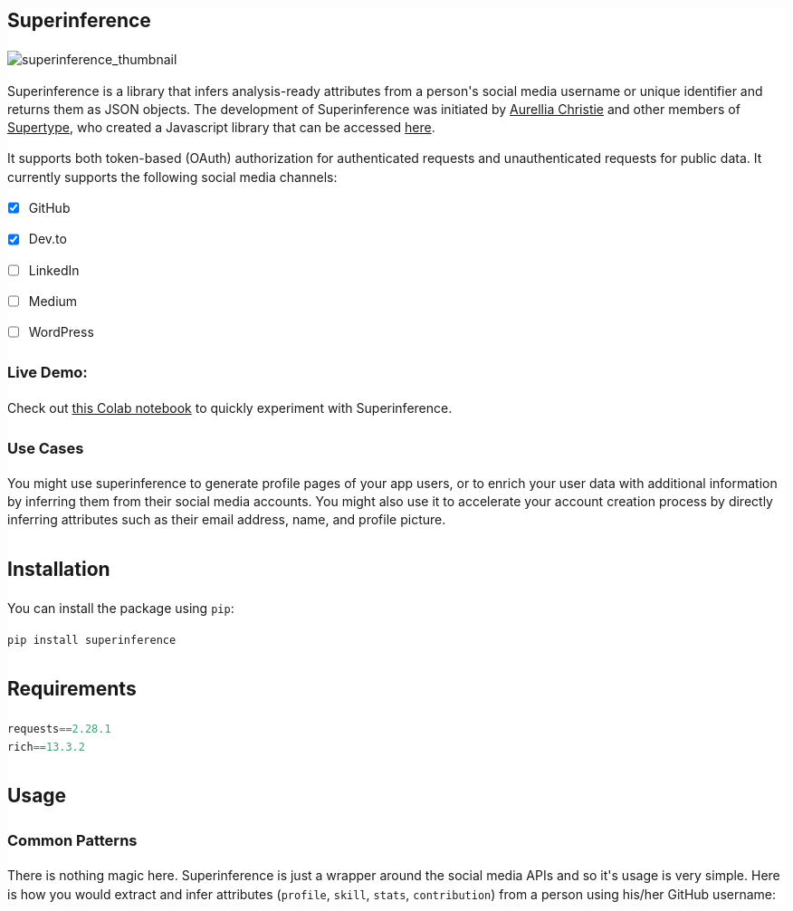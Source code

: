 ## Superinference

![superinference_thumbnail](https://user-images.githubusercontent.com/69706675/236219995-ae410ce5-4863-4bb7-a61c-1b2aaf4c104f.png)

Superinference is a library that infers analysis-ready attributes from a person's social media username or unique identifier and returns them as JSON objects. The development of Superinference was initiated by [Aurellia Christie](https://github.com/AurelliaChristie) and other members of [Supertype](https://github.com/supertypeai), who created a Javascript library that can be accessed [here](https://github.com/supertypeai/superinference).

It supports both token-based (OAuth) authorization for authenticated requests and unauthenticated requests for public data. It currently supports the following social media channels:

- [x] GitHub
- [x] Dev.to
- [ ] LinkedIn
- [ ] Medium
- [ ] WordPress


### Live Demo:
Check out [this Colab notebook](https://colab.research.google.com/drive/1k8N1OvVGo8HJCYOOFPS6FhnPBsZ_aMXK?usp=sharing) to quickly experiment with Superinference.

### Use Cases

You might use superinference to generate profile pages of your app users, or to enrich your user data with additional information by inferring them from their social media accounts. You might also use it to accelerate your account creation process by directly inferring attributes such as their email address, name, and profile picture.

## Installation

You can install the package using `pip`:
    
```bash
pip install superinference
```
## Requirements

```py
requests==2.28.1
rich==13.3.2
```

## Usage

### Common Patterns

There is nothing magic here. Superinference is just a wrapper around the social media APIs and so it's usage is very simple. Here is how you would extract and infer attributes (`profile`, `skill`, `stats`, `contribution`) from a person using his/her GitHub username:
